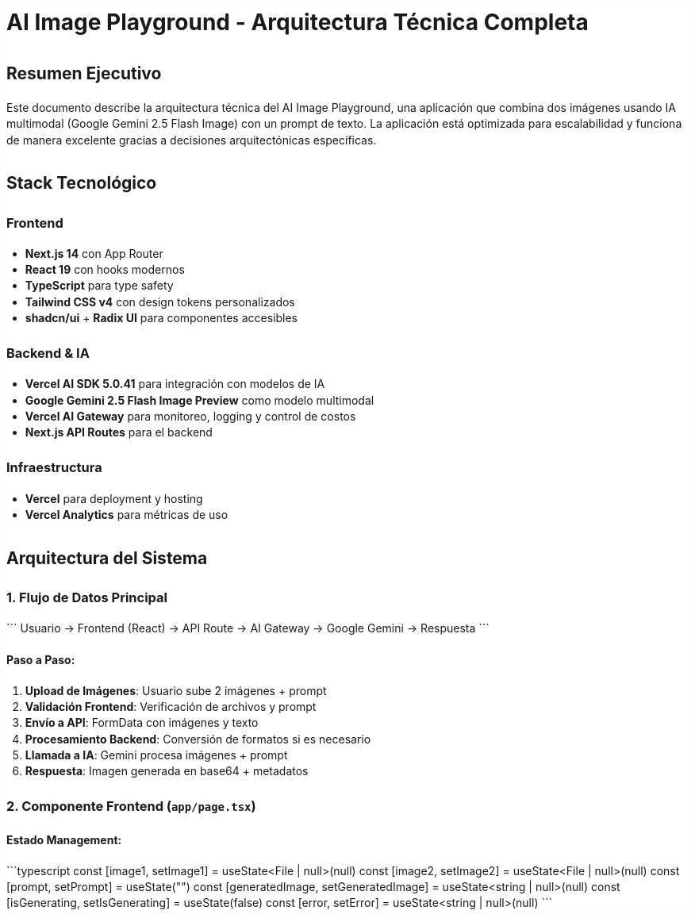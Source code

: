 # AI Image Playground - Arquitectura Técnica Completa

## Resumen Ejecutivo

Este documento describe la arquitectura técnica del AI Image Playground, una aplicación que combina dos imágenes usando IA multimodal (Google Gemini 2.5 Flash Image) con un prompt de texto. La aplicación está optimizada para escalabilidad y funciona de manera excelente gracias a decisiones arquitectónicas específicas.

## Stack Tecnológico

### Frontend
- **Next.js 14** con App Router
- **React 19** con hooks modernos
- **TypeScript** para type safety
- **Tailwind CSS v4** con design tokens personalizados
- **shadcn/ui** + **Radix UI** para componentes accesibles

### Backend & IA
- **Vercel AI SDK 5.0.41** para integración con modelos de IA
- **Google Gemini 2.5 Flash Image Preview** como modelo multimodal
- **Vercel AI Gateway** para monitoreo, logging y control de costos
- **Next.js API Routes** para el backend

### Infraestructura
- **Vercel** para deployment y hosting
- **Vercel Analytics** para métricas de uso

## Arquitectura del Sistema

### 1. Flujo de Datos Principal

\`\`\`
Usuario → Frontend (React) → API Route → AI Gateway → Google Gemini → Respuesta
\`\`\`

#### Paso a Paso:
1. **Upload de Imágenes**: Usuario sube 2 imágenes + prompt
2. **Validación Frontend**: Verificación de archivos y prompt
3. **Envío a API**: FormData con imágenes y texto
4. **Procesamiento Backend**: Conversión de formatos si es necesario
5. **Llamada a IA**: Gemini procesa imágenes + prompt
6. **Respuesta**: Imagen generada en base64 + metadatos

### 2. Componente Frontend (`app/page.tsx`)

#### Estado Management:
\`\`\`typescript
const [image1, setImage1] = useState<File | null>(null)
const [image2, setImage2] = useState<File | null>(null)
const [prompt, setPrompt] = useState("")
const [generatedImage, setGeneratedImage] = useState<string | null>(null)
const [isGenerating, setIsGenerating] = useState(false)
const [error, setError] = useState<string | null>(null)
\`\`\`
